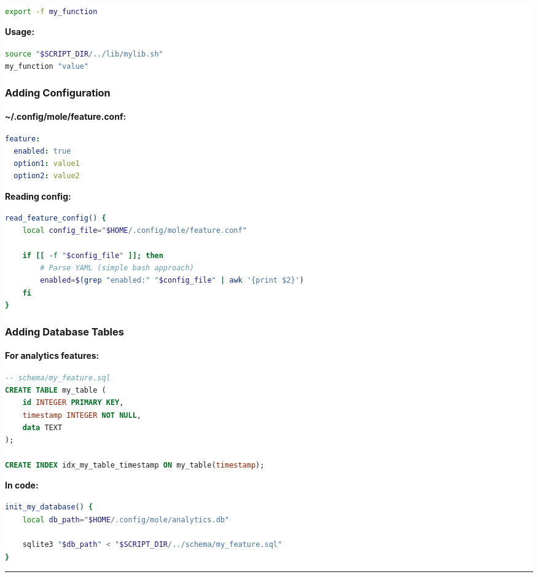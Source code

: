 ```bash
export -f my_function
```

**Usage:**
```bash
source "$SCRIPT_DIR/../lib/mylib.sh"
my_function "value"
```

### Adding Configuration

**~/.config/mole/feature.conf:**
```yaml
feature:
  enabled: true
  option1: value1
  option2: value2
```

**Reading config:**
```bash
read_feature_config() {
    local config_file="$HOME/.config/mole/feature.conf"
    
    if [[ -f "$config_file" ]]; then
        # Parse YAML (simple bash approach)
        enabled=$(grep "enabled:" "$config_file" | awk '{print $2}')
    fi
}
```

### Adding Database Tables

**For analytics features:**
```sql
-- schema/my_feature.sql
CREATE TABLE my_table (
    id INTEGER PRIMARY KEY,
    timestamp INTEGER NOT NULL,
    data TEXT
);

CREATE INDEX idx_my_table_timestamp ON my_table(timestamp);
```

**In code:**
```bash
init_my_database() {
    local db_path="$HOME/.config/mole/analytics.db"
    
    sqlite3 "$db_path" < "$SCRIPT_DIR/../schema/my_feature.sql"
}
```

---
